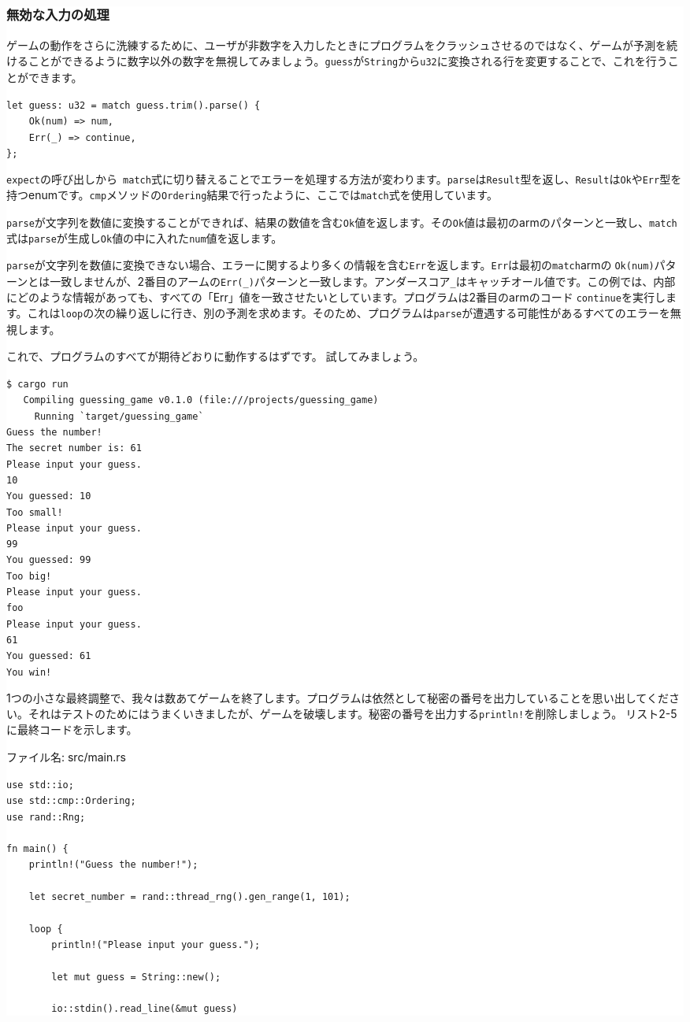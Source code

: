 ### 無効な入力の処理

ゲームの動作をさらに洗練するために、ユーザが非数字を入力したときにプログラムをクラッシュさせるのではなく、ゲームが予測を続けることができるように数字以外の数字を無視してみましょう。`guess`が`String`から`u32`に変換される行を変更することで、これを行うことができます。

```rust,ignore
let guess: u32 = match guess.trim().parse() {
    Ok(num) => num,
    Err(_) => continue,
};
```

`expect`の呼び出しから` match`式に切り替えることでエラーを処理する方法が変わります。`parse`は`Result`型を返し、`Result`は`Ok`や`Err`型を持つenumです。`cmp`メソッドの`Ordering`結果で行ったように、ここでは`match`式を使用しています。

`parse`が文字列を数値に変換することができれば、結果の数値を含む`Ok`値を返します。その`Ok`値は最初のarmのパターンと一致し、`match`式は`parse`が生成し`Ok`値の中に入れた`num`値を返します。

`parse`が文字列を数値に変換できない場合、エラーに関するより多くの情報を含む`Err`を返します。`Err`は最初の`match`armの `Ok(num)`パターンとは一致しませんが、2番目のアームの`Err(_)`パターンと一致します。アンダースコア`_`はキャッチオール値です。この例では、内部にどのような情報があっても、すべての「Err」値を一致させたいとしています。プログラムは2番目のarmのコード `continue`を実行します。これは`loop`の次の繰り返しに行き、別の予測を求めます。そのため、プログラムは`parse`が遭遇する可能性があるすべてのエラーを無視します。

これで、プログラムのすべてが期待どおりに動作するはずです。 試してみましょう。

```text
$ cargo run
   Compiling guessing_game v0.1.0 (file:///projects/guessing_game)
     Running `target/guessing_game`
Guess the number!
The secret number is: 61
Please input your guess.
10
You guessed: 10
Too small!
Please input your guess.
99
You guessed: 99
Too big!
Please input your guess.
foo
Please input your guess.
61
You guessed: 61
You win!
```

1つの小さな最終調整で、我々は数あてゲームを終了します。プログラムは依然として秘密の番号を出力していることを思い出してください。それはテストのためにはうまくいきましたが、ゲームを破壊します。秘密の番号を出力する`println!`を削除しましょう。
リスト2-5に最終コードを示します。

<span class="filename">ファイル名: src/main.rs</span>

```rust,ignore
use std::io;
use std::cmp::Ordering;
use rand::Rng;

fn main() {
    println!("Guess the number!");

    let secret_number = rand::thread_rng().gen_range(1, 101);

    loop {
        println!("Please input your guess.");

        let mut guess = String::new();

        io::stdin().read_line(&mut guess)
```